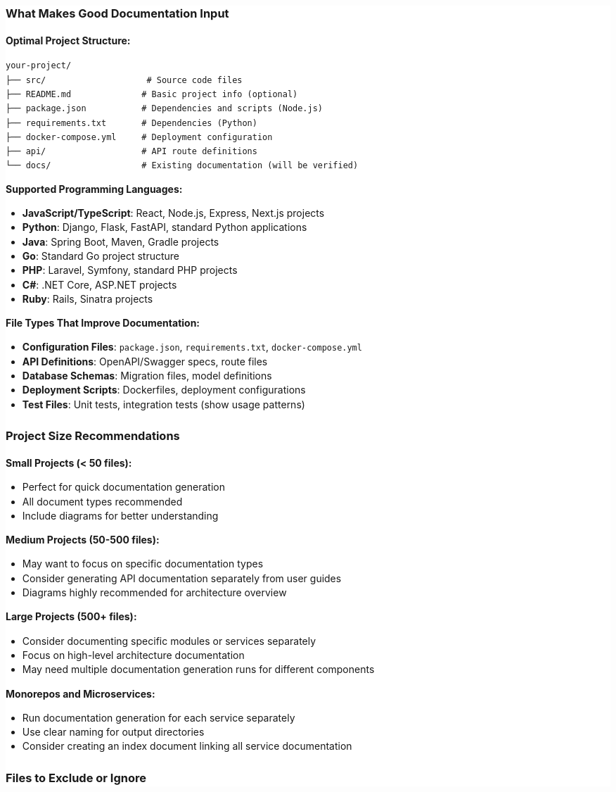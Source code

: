 ### What Makes Good Documentation Input

**Optimal Project Structure:**
```
your-project/
├── src/                    # Source code files
├── README.md              # Basic project info (optional)
├── package.json           # Dependencies and scripts (Node.js)
├── requirements.txt       # Dependencies (Python)
├── docker-compose.yml     # Deployment configuration
├── api/                   # API route definitions
└── docs/                  # Existing documentation (will be verified)
```

**Supported Programming Languages:**
- **JavaScript/TypeScript**: React, Node.js, Express, Next.js projects
- **Python**: Django, Flask, FastAPI, standard Python applications
- **Java**: Spring Boot, Maven, Gradle projects
- **Go**: Standard Go project structure
- **PHP**: Laravel, Symfony, standard PHP projects
- **C#**: .NET Core, ASP.NET projects
- **Ruby**: Rails, Sinatra projects

**File Types That Improve Documentation:**
- **Configuration Files**: `package.json`, `requirements.txt`, `docker-compose.yml`
- **API Definitions**: OpenAPI/Swagger specs, route files
- **Database Schemas**: Migration files, model definitions
- **Deployment Scripts**: Dockerfiles, deployment configurations
- **Test Files**: Unit tests, integration tests (show usage patterns)

### Project Size Recommendations

**Small Projects (< 50 files):**
- Perfect for quick documentation generation
- All document types recommended
- Include diagrams for better understanding

**Medium Projects (50-500 files):**
- May want to focus on specific documentation types
- Consider generating API documentation separately from user guides
- Diagrams highly recommended for architecture overview

**Large Projects (500+ files):**
- Consider documenting specific modules or services separately
- Focus on high-level architecture documentation
- May need multiple documentation generation runs for different components

**Monorepos and Microservices:**
- Run documentation generation for each service separately
- Use clear naming for output directories
- Consider creating an index document linking all service documentation

### Files to Exclude or Ignore
